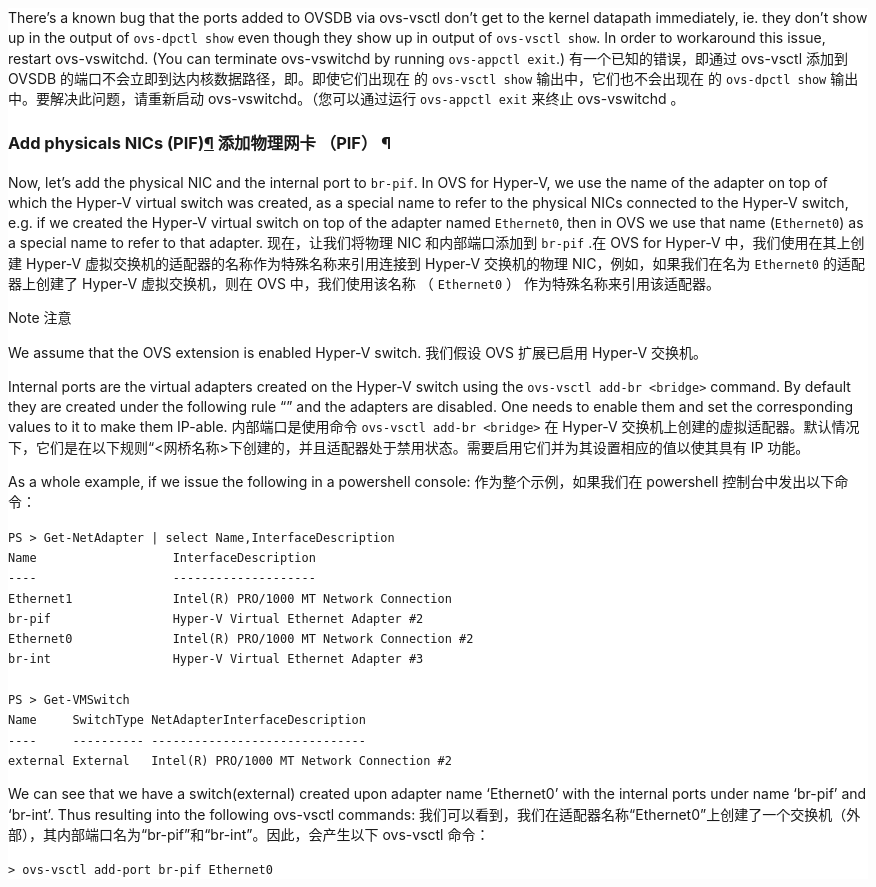 There’s a known bug that the ports added to OVSDB via ovs-vsctl don’t get to the kernel datapath immediately, ie. they don’t show up in the output of `ovs-dpctl show` even though they show up in output of `ovs-vsctl show`. In order to workaround this issue, restart ovs-vswitchd. (You can terminate ovs-vswitchd by running `ovs-appctl exit`.)
有一个已知的错误，即通过 ovs-vsctl 添加到 OVSDB 的端口不会立即到达内核数据路径，即。即使它们出现在 的 `ovs-vsctl show` 输出中，它们也不会出现在 的 `ovs-dpctl show` 输出中。要解决此问题，请重新启动 ovs-vswitchd。（您可以通过运行 `ovs-appctl exit` 来终止 ovs-vswitchd 。

### Add physicals NICs (PIF)[¶](https://docs.openvswitch.org/en/latest/intro/install/windows/#add-physicals-nics-pif) 添加物理网卡 （PIF） ¶

Now, let’s add the physical NIC and the internal port to `br-pif`. In OVS for Hyper-V, we use the name of the adapter on top of which the Hyper-V virtual switch was created, as a special name to refer to the physical NICs connected to the Hyper-V switch, e.g. if we created the Hyper-V virtual switch on top of the adapter named `Ethernet0`, then in OVS we use that name (`Ethernet0`) as a special name to refer to that adapter.
现在，让我们将物理 NIC 和内部端口添加到 `br-pif` .在 OVS for Hyper-V 中，我们使用在其上创建 Hyper-V 虚拟交换机的适配器的名称作为特殊名称来引用连接到 Hyper-V 交换机的物理 NIC，例如，如果我们在名为 `Ethernet0` 的适配器上创建了 Hyper-V 虚拟交换机，则在 OVS 中，我们使用该名称 （ `Ethernet0` ） 作为特殊名称来引用该适配器。

Note 注意

We assume that the OVS extension is enabled Hyper-V switch.
我们假设 OVS 扩展已启用 Hyper-V 交换机。

Internal ports are the virtual adapters created on the Hyper-V switch using the `ovs-vsctl add-br <bridge>` command. By default they are created under the following rule “<name of bridge>” and the adapters are disabled. One needs to enable them and set the corresponding values to it to make them IP-able.
内部端口是使用命令 `ovs-vsctl add-br <bridge>` 在 Hyper-V 交换机上创建的虚拟适配器。默认情况下，它们是在以下规则“<网桥名称>下创建的，并且适配器处于禁用状态。需要启用它们并为其设置相应的值以使其具有 IP 功能。

As a whole example, if we issue the following in a powershell console:
作为整个示例，如果我们在 powershell 控制台中发出以下命令：

```
PS > Get-NetAdapter | select Name,InterfaceDescription
Name                   InterfaceDescription
----                   --------------------
Ethernet1              Intel(R) PRO/1000 MT Network Connection
br-pif                 Hyper-V Virtual Ethernet Adapter #2
Ethernet0              Intel(R) PRO/1000 MT Network Connection #2
br-int                 Hyper-V Virtual Ethernet Adapter #3

PS > Get-VMSwitch
Name     SwitchType NetAdapterInterfaceDescription
----     ---------- ------------------------------
external External   Intel(R) PRO/1000 MT Network Connection #2
```

We can see that we have a switch(external) created upon adapter name ‘Ethernet0’ with the internal ports under name ‘br-pif’ and ‘br-int’. Thus resulting into the following ovs-vsctl commands:
我们可以看到，我们在适配器名称“Ethernet0”上创建了一个交换机（外部），其内部端口名为“br-pif”和“br-int”。因此，会产生以下 ovs-vsctl 命令：

```
> ovs-vsctl add-port br-pif Ethernet0
```
